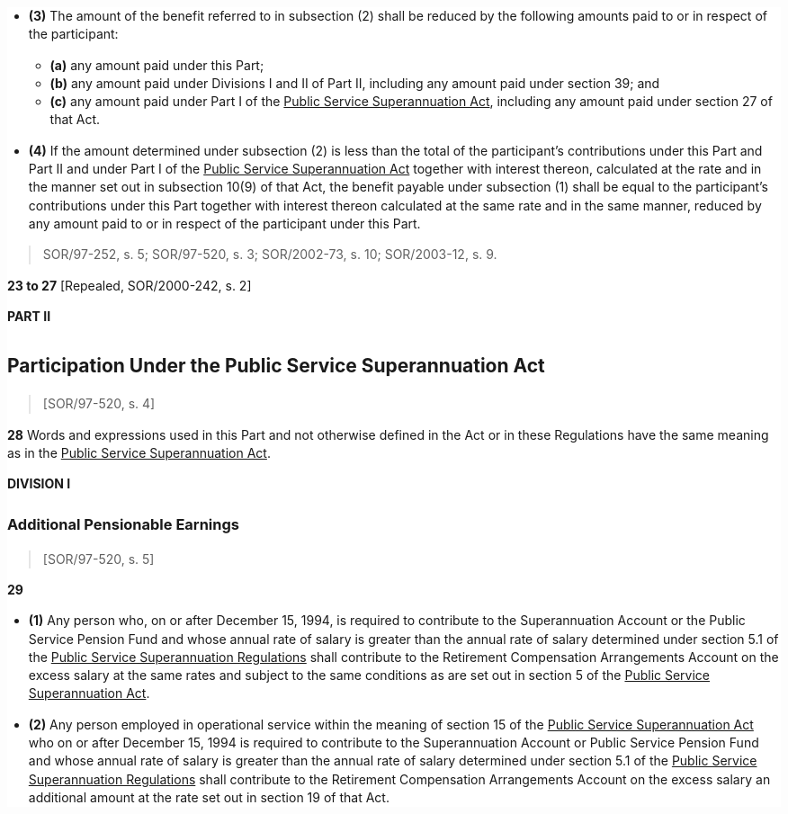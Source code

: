 
- **(3)** The amount of the benefit referred to in subsection (2) shall be reduced by the following amounts paid to or in respect of the participant:
	- **(a)** any amount paid under this Part;
	- **(b)** any amount paid under Divisions I and II of Part II, including any amount paid under section 39; and
	- **(c)** any amount paid under Part I of the [Public Service Superannuation Act](/en/Acts/Revised%20Statutes%20of%20Canada/P/P-36.md), including any amount paid under section 27 of that Act.

- **(4)** If the amount determined under subsection (2) is less than the total of the participant’s contributions under this Part and Part II and under Part I of the [Public Service Superannuation Act](/en/Acts/Revised%20Statutes%20of%20Canada/P/P-36.md) together with interest thereon, calculated at the rate and in the manner set out in subsection 10(9) of that Act, the benefit payable under subsection (1) shall be equal to the participant’s contributions under this Part together with interest thereon calculated at the same rate and in the same manner, reduced by any amount paid to or in respect of the participant under this Part.
> SOR/97-252, s. 5; SOR/97-520, s. 3; SOR/2002-73, s. 10; SOR/2003-12, s. 9.




**23 to 27** [Repealed, SOR/2000-242, s. 2]




**PART II** 
## Participation Under the Public Service Superannuation Act
> [SOR/97-520, s. 4]



**28** Words and expressions used in this Part and not otherwise defined in the Act or in these Regulations have the same meaning as in the [Public Service Superannuation Act](/en/Acts/Revised%20Statutes%20of%20Canada/P/P-36.md).




**DIVISION I** 
### Additional Pensionable Earnings
> [SOR/97-520, s. 5]



**29** 

- **(1)** Any person who, on or after December 15, 1994, is required to contribute to the Superannuation Account or the Public Service Pension Fund and whose annual rate of salary is greater than the annual rate of salary determined under section 5.1 of the [Public Service Superannuation Regulations](/en/Regulations/Consolidated%20Regulations%20of%20Canada/1301-1400/C.R.C.,%20c.%201358.md) shall contribute to the Retirement Compensation Arrangements Account on the excess salary at the same rates and subject to the same conditions as are set out in section 5 of the [Public Service Superannuation Act](/en/Acts/Revised%20Statutes%20of%20Canada/P/P-36.md).

- **(2)** Any person employed in operational service within the meaning of section 15 of the [Public Service Superannuation Act](/en/Acts/Revised%20Statutes%20of%20Canada/P/P-36.md) who on or after December 15, 1994 is required to contribute to the Superannuation Account or Public Service Pension Fund and whose annual rate of salary is greater than the annual rate of salary determined under section 5.1 of the [Public Service Superannuation Regulations](/en/Regulations/Consolidated%20Regulations%20of%20Canada/1301-1400/C.R.C.,%20c.%201358.md) shall contribute to the Retirement Compensation Arrangements Account on the excess salary an additional amount at the rate set out in section 19 of that Act.
